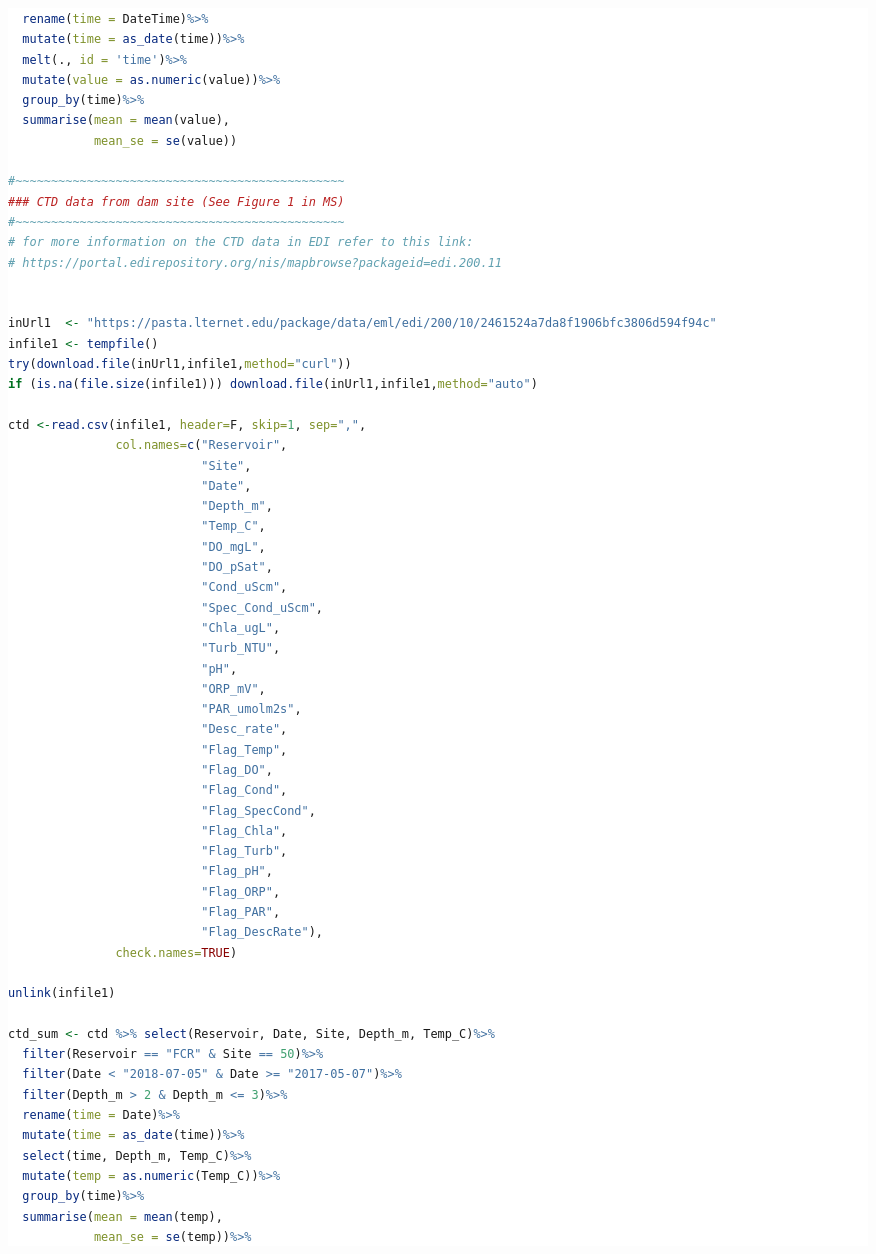 ``` r
  rename(time = DateTime)%>%
  mutate(time = as_date(time))%>%
  melt(., id = 'time')%>%
  mutate(value = as.numeric(value))%>%
  group_by(time)%>%
  summarise(mean = mean(value),
            mean_se = se(value))

#~~~~~~~~~~~~~~~~~~~~~~~~~~~~~~~~~~~~~~~~~~~~~~
### CTD data from dam site (See Figure 1 in MS)
#~~~~~~~~~~~~~~~~~~~~~~~~~~~~~~~~~~~~~~~~~~~~~~
# for more information on the CTD data in EDI refer to this link:
# https://portal.edirepository.org/nis/mapbrowse?packageid=edi.200.11


inUrl1  <- "https://pasta.lternet.edu/package/data/eml/edi/200/10/2461524a7da8f1906bfc3806d594f94c" 
infile1 <- tempfile()
try(download.file(inUrl1,infile1,method="curl"))
if (is.na(file.size(infile1))) download.file(inUrl1,infile1,method="auto")

ctd <-read.csv(infile1, header=F, skip=1, sep=",",
               col.names=c("Reservoir", 
                           "Site",   
                           "Date",  
                           "Depth_m",
                           "Temp_C",
                           "DO_mgL",
                           "DO_pSat",
                           "Cond_uScm",
                           "Spec_Cond_uScm",
                           "Chla_ugL",
                           "Turb_NTU",     
                           "pH",
                           "ORP_mV",
                           "PAR_umolm2s",
                           "Desc_rate",
                           "Flag_Temp",
                           "Flag_DO",
                           "Flag_Cond",
                           "Flag_SpecCond",
                           "Flag_Chla",
                           "Flag_Turb",
                           "Flag_pH",
                           "Flag_ORP",
                           "Flag_PAR",
                           "Flag_DescRate"),
               check.names=TRUE)

unlink(infile1)

ctd_sum <- ctd %>% select(Reservoir, Date, Site, Depth_m, Temp_C)%>%
  filter(Reservoir == "FCR" & Site == 50)%>%
  filter(Date < "2018-07-05" & Date >= "2017-05-07")%>%
  filter(Depth_m > 2 & Depth_m <= 3)%>%
  rename(time = Date)%>%
  mutate(time = as_date(time))%>%
  select(time, Depth_m, Temp_C)%>%
  mutate(temp = as.numeric(Temp_C))%>%
  group_by(time)%>%
  summarise(mean = mean(temp),
            mean_se = se(temp))%>%
```